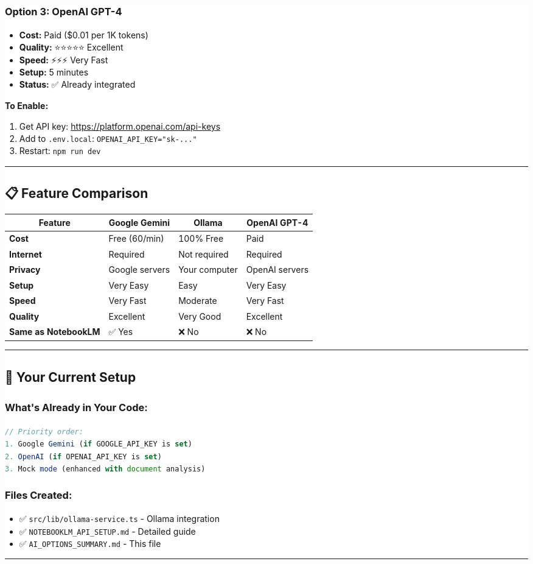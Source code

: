 
### **Option 3: OpenAI GPT-4** 
- **Cost:** Paid ($0.01 per 1K tokens)
- **Quality:** ⭐⭐⭐⭐⭐ Excellent
- **Speed:** ⚡⚡⚡ Very Fast
- **Setup:** 5 minutes
- **Status:** ✅ Already integrated

**To Enable:**
1. Get API key: https://platform.openai.com/api-keys
2. Add to `.env.local`: `OPENAI_API_KEY="sk-..."`
3. Restart: `npm run dev`

---

## 📋 Feature Comparison

| Feature | Google Gemini | Ollama | OpenAI GPT-4 |
|---------|--------------|--------|--------------|
| **Cost** | Free (60/min) | 100% Free | Paid |
| **Internet** | Required | Not required | Required |
| **Privacy** | Google servers | Your computer | OpenAI servers |
| **Setup** | Very Easy | Easy | Very Easy |
| **Speed** | Very Fast | Moderate | Very Fast |
| **Quality** | Excellent | Very Good | Excellent |
| **Same as NotebookLM** | ✅ Yes | ❌ No | ❌ No |

---

## 🚀 Your Current Setup

### **What's Already in Your Code:**

```typescript
// Priority order:
1. Google Gemini (if GOOGLE_API_KEY is set)
2. OpenAI (if OPENAI_API_KEY is set)
3. Mock mode (enhanced with document analysis)
```

### **Files Created:**
- ✅ `src/lib/ollama-service.ts` - Ollama integration
- ✅ `NOTEBOOKLM_API_SETUP.md` - Detailed guide
- ✅ `AI_OPTIONS_SUMMARY.md` - This file

---
